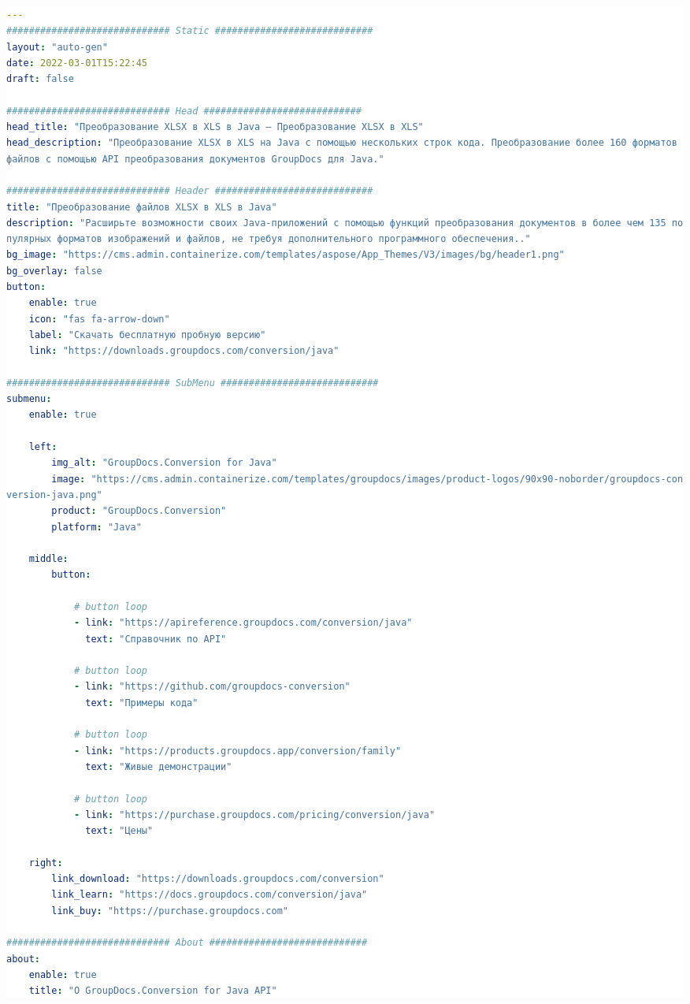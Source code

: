 ```yaml
---
############################# Static ############################
layout: "auto-gen"
date: 2022-03-01T15:22:45
draft: false

############################# Head ############################
head_title: "Преобразование XLSX в XLS в Java — Преобразование XLSX в XLS"
head_description: "Преобразование XLSX в XLS на Java с помощью нескольких строк кода. Преобразование более 160 форматов файлов с помощью API преобразования документов GroupDocs для Java."

############################# Header ############################
title: "Преобразование файлов XLSX в XLS в Java"
description: "Расширьте возможности своих Java-приложений с помощью функций преобразования документов в более чем 135 популярных форматов изображений и файлов, не требуя дополнительного программного обеспечения.."
bg_image: "https://cms.admin.containerize.com/templates/aspose/App_Themes/V3/images/bg/header1.png"
bg_overlay: false
button:
    enable: true
    icon: "fas fa-arrow-down"
    label: "Скачать бесплатную пробную версию"
    link: "https://downloads.groupdocs.com/conversion/java"

############################# SubMenu ############################
submenu:
    enable: true

    left:
        img_alt: "GroupDocs.Conversion for Java"
        image: "https://cms.admin.containerize.com/templates/groupdocs/images/product-logos/90x90-noborder/groupdocs-conversion-java.png"
        product: "GroupDocs.Conversion"
        platform: "Java"

    middle:
        button:

            # button loop
            - link: "https://apireference.groupdocs.com/conversion/java"
              text: "Справочник по API"

            # button loop
            - link: "https://github.com/groupdocs-conversion"
              text: "Примеры кода"

            # button loop
            - link: "https://products.groupdocs.app/conversion/family"
              text: "Живые демонстрации"

            # button loop
            - link: "https://purchase.groupdocs.com/pricing/conversion/java"
              text: "Цены"

    right:
        link_download: "https://downloads.groupdocs.com/conversion"
        link_learn: "https://docs.groupdocs.com/conversion/java"
        link_buy: "https://purchase.groupdocs.com"

############################# About ############################
about:
    enable: true
    title: "О GroupDocs.Conversion for Java API"
```